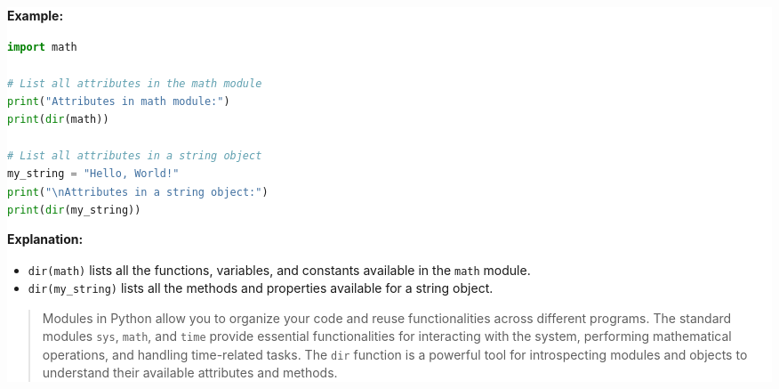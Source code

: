 **Example:**

```python
import math

# List all attributes in the math module
print("Attributes in math module:")
print(dir(math))

# List all attributes in a string object
my_string = "Hello, World!"
print("\nAttributes in a string object:")
print(dir(my_string))
```

**Explanation:**

- `dir(math)` lists all the functions, variables, and constants available in the `math` module.
- `dir(my_string)` lists all the methods and properties available for a string object.



> Modules in Python allow you to organize your code and reuse functionalities across different programs. The standard modules `sys`, `math`, and `time` provide essential functionalities for interacting with the system, performing mathematical operations, and handling time-related tasks. The `dir` function is a powerful tool for introspecting modules and objects to understand their available attributes and methods.